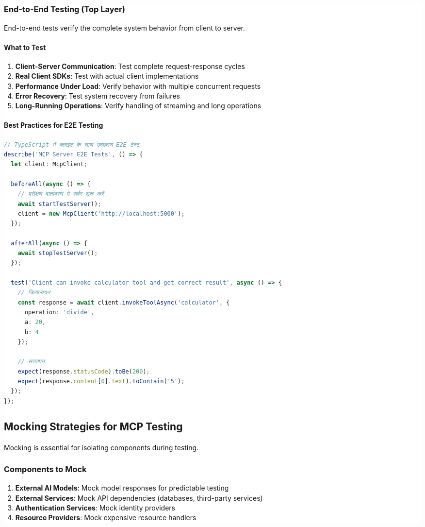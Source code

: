 
### End-to-End Testing (Top Layer)

End-to-end tests verify the complete system behavior from client to server.

#### What to Test

1. **Client-Server Communication**: Test complete request-response cycles
2. **Real Client SDKs**: Test with actual client implementations
3. **Performance Under Load**: Verify behavior with multiple concurrent requests
4. **Error Recovery**: Test system recovery from failures
5. **Long-Running Operations**: Verify handling of streaming and long operations

#### Best Practices for E2E Testing

```typescript
// TypeScript में क्लाइंट के साथ उदाहरण E2E टेस्ट
describe('MCP Server E2E Tests', () => {
  let client: McpClient;
  
  beforeAll(async () => {
    // परीक्षण वातावरण में सर्वर शुरू करें
    await startTestServer();
    client = new McpClient('http://localhost:5000');
  });
  
  afterAll(async () => {
    await stopTestServer();
  });
  
  test('Client can invoke calculator tool and get correct result', async () => {
    // क्रियान्वयन
    const response = await client.invokeToolAsync('calculator', {
      operation: 'divide',
      a: 20,
      b: 4
    });
    
    // सत्यापन
    expect(response.statusCode).toBe(200);
    expect(response.content[0].text).toContain('5');
  });
});
```

## Mocking Strategies for MCP Testing

Mocking is essential for isolating components during testing.

### Components to Mock

1. **External AI Models**: Mock model responses for predictable testing
2. **External Services**: Mock API dependencies (databases, third-party services)
3. **Authentication Services**: Mock identity providers
4. **Resource Providers**: Mock expensive resource handlers
